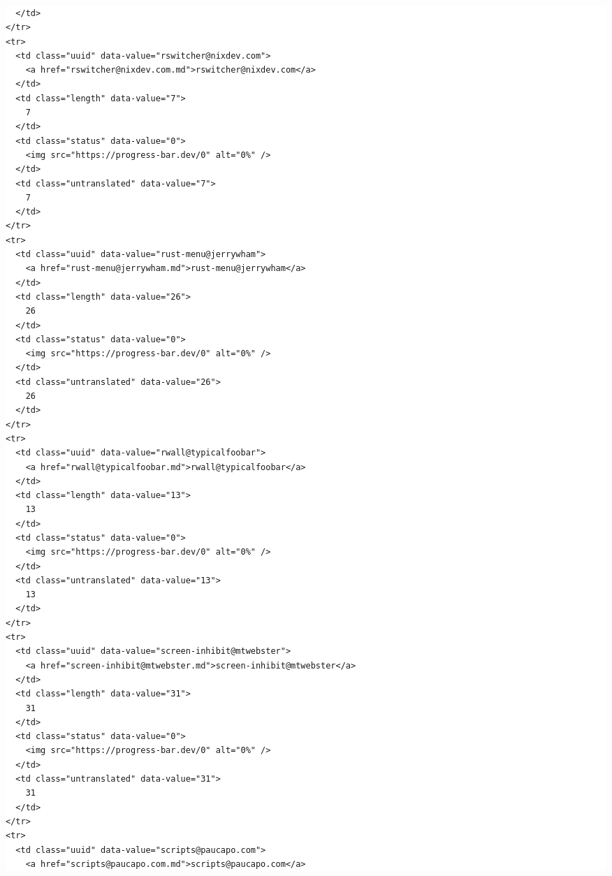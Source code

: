       </td>
    </tr>
    <tr>
      <td class="uuid" data-value="rswitcher@nixdev.com">
        <a href="rswitcher@nixdev.com.md">rswitcher@nixdev.com</a>
      </td>
      <td class="length" data-value="7">
        7
      </td>
      <td class="status" data-value="0">
        <img src="https://progress-bar.dev/0" alt="0%" />
      </td>
      <td class="untranslated" data-value="7">
        7
      </td>
    </tr>
    <tr>
      <td class="uuid" data-value="rust-menu@jerrywham">
        <a href="rust-menu@jerrywham.md">rust-menu@jerrywham</a>
      </td>
      <td class="length" data-value="26">
        26
      </td>
      <td class="status" data-value="0">
        <img src="https://progress-bar.dev/0" alt="0%" />
      </td>
      <td class="untranslated" data-value="26">
        26
      </td>
    </tr>
    <tr>
      <td class="uuid" data-value="rwall@typicalfoobar">
        <a href="rwall@typicalfoobar.md">rwall@typicalfoobar</a>
      </td>
      <td class="length" data-value="13">
        13
      </td>
      <td class="status" data-value="0">
        <img src="https://progress-bar.dev/0" alt="0%" />
      </td>
      <td class="untranslated" data-value="13">
        13
      </td>
    </tr>
    <tr>
      <td class="uuid" data-value="screen-inhibit@mtwebster">
        <a href="screen-inhibit@mtwebster.md">screen-inhibit@mtwebster</a>
      </td>
      <td class="length" data-value="31">
        31
      </td>
      <td class="status" data-value="0">
        <img src="https://progress-bar.dev/0" alt="0%" />
      </td>
      <td class="untranslated" data-value="31">
        31
      </td>
    </tr>
    <tr>
      <td class="uuid" data-value="scripts@paucapo.com">
        <a href="scripts@paucapo.com.md">scripts@paucapo.com</a>